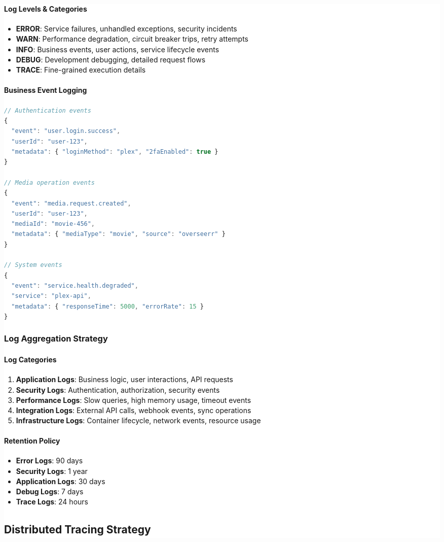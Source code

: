 #### Log Levels & Categories

- **ERROR**: Service failures, unhandled exceptions, security incidents
- **WARN**: Performance degradation, circuit breaker trips, retry attempts
- **INFO**: Business events, user actions, service lifecycle events
- **DEBUG**: Development debugging, detailed request flows
- **TRACE**: Fine-grained execution details

#### Business Event Logging

```typescript
// Authentication events
{
  "event": "user.login.success",
  "userId": "user-123",
  "metadata": { "loginMethod": "plex", "2faEnabled": true }
}

// Media operation events
{
  "event": "media.request.created",
  "userId": "user-123",
  "mediaId": "movie-456",
  "metadata": { "mediaType": "movie", "source": "overseerr" }
}

// System events
{
  "event": "service.health.degraded",
  "service": "plex-api",
  "metadata": { "responseTime": 5000, "errorRate": 15 }
}
```

### Log Aggregation Strategy

#### Log Categories

1. **Application Logs**: Business logic, user interactions, API requests
2. **Security Logs**: Authentication, authorization, security events
3. **Performance Logs**: Slow queries, high memory usage, timeout events
4. **Integration Logs**: External API calls, webhook events, sync operations
5. **Infrastructure Logs**: Container lifecycle, network events, resource usage

#### Retention Policy

- **Error Logs**: 90 days
- **Security Logs**: 1 year
- **Application Logs**: 30 days
- **Debug Logs**: 7 days
- **Trace Logs**: 24 hours

## Distributed Tracing Strategy
